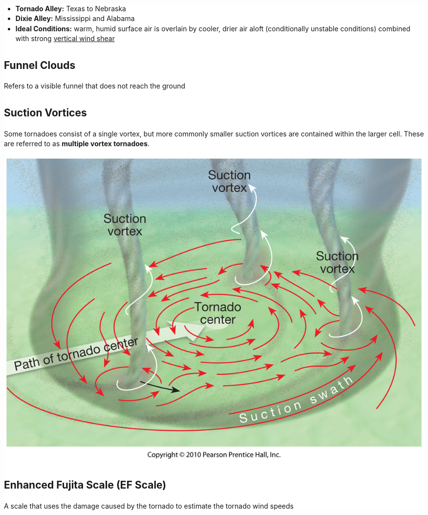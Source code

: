 - **Tornado Alley:** Texas to Nebraska
- **Dixie Alley:** Mississippi and Alabama
- **Ideal Conditions:** warm, humid surface air is overlain by cooler, drier air aloft (conditionally unstable conditions) combined with strong [vertical wind shear](#vertical-wind-shear)

## Funnel Clouds

Refers to a visible funnel that does not reach the ground

## Suction Vortices

Some tornadoes consist of a single vortex, but more commonly smaller suction vortices are contained within the larger cell. These are referred to as **multiple vortex tornadoes**.

![sv](img/sv.png)

## Enhanced Fujita Scale (EF Scale)

A scale that uses the damage caused by the tornado to estimate the tornado wind speeds
